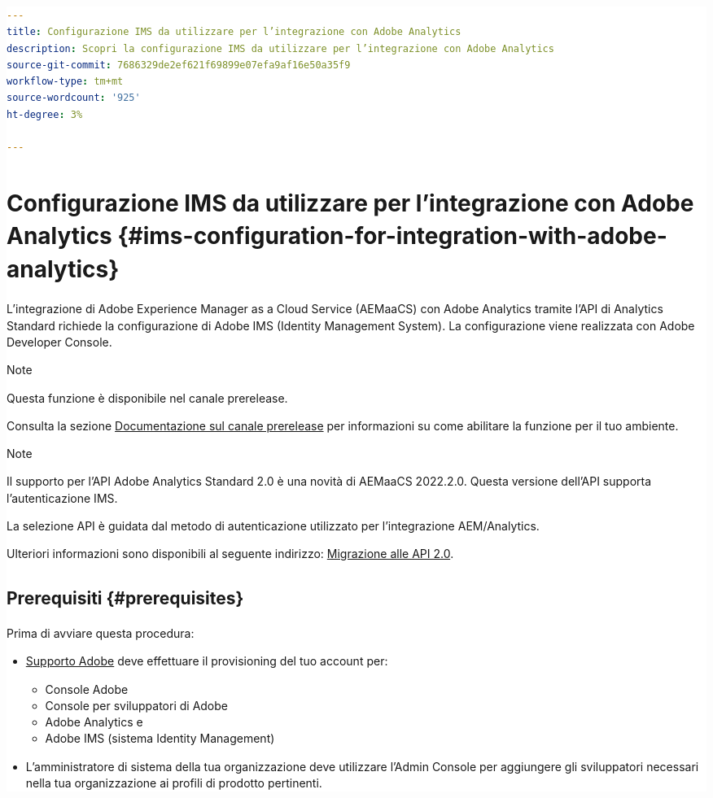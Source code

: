 ```yaml
---
title: Configurazione IMS da utilizzare per l’integrazione con Adobe Analytics
description: Scopri la configurazione IMS da utilizzare per l’integrazione con Adobe Analytics
source-git-commit: 7686329de2ef621f69899e07efa9af16e50a35f9
workflow-type: tm+mt
source-wordcount: '925'
ht-degree: 3%

---
```


# Configurazione IMS da utilizzare per l’integrazione con Adobe Analytics {#ims-configuration-for-integration-with-adobe-analytics}

L’integrazione di Adobe Experience Manager as a Cloud Service (AEMaaCS) con Adobe Analytics tramite l’API di Analytics Standard richiede la configurazione di Adobe IMS (Identity Management System). La configurazione viene realizzata con Adobe Developer Console.

>[!NOTE]
> 
>Questa funzione è disponibile nel canale prerelease.
>
>Consulta la sezione [Documentazione sul canale prerelease](https://experienceleague.adobe.com/docs/experience-manager-cloud-service/content/release-notes/prerelease.html#enable-prerelease) per informazioni su come abilitare la funzione per il tuo ambiente.

>[!NOTE]
>
>Il supporto per l’API Adobe Analytics Standard 2.0 è una novità di AEMaaCS 2022.2.0. Questa versione dell’API supporta l’autenticazione IMS.
>
>La selezione API è guidata dal metodo di autenticazione utilizzato per l’integrazione AEM/Analytics.
>
>Ulteriori informazioni sono disponibili al seguente indirizzo: [Migrazione alle API 2.0](https://developer.adobe.com/analytics-apis/docs/2.0/guides/migration/).

## Prerequisiti {#prerequisites}

Prima di avviare questa procedura:

* [Supporto Adobe](https://helpx.adobe.com/it/contact/enterprise-support.ec.html) deve effettuare il provisioning del tuo account per:

   * Console Adobe
   * Console per sviluppatori di Adobe
   * Adobe Analytics e
   * Adobe IMS (sistema Identity Management)

* L’amministratore di sistema della tua organizzazione deve utilizzare l’Admin Console per aggiungere gli sviluppatori necessari nella tua organizzazione ai profili di prodotto pertinenti.
